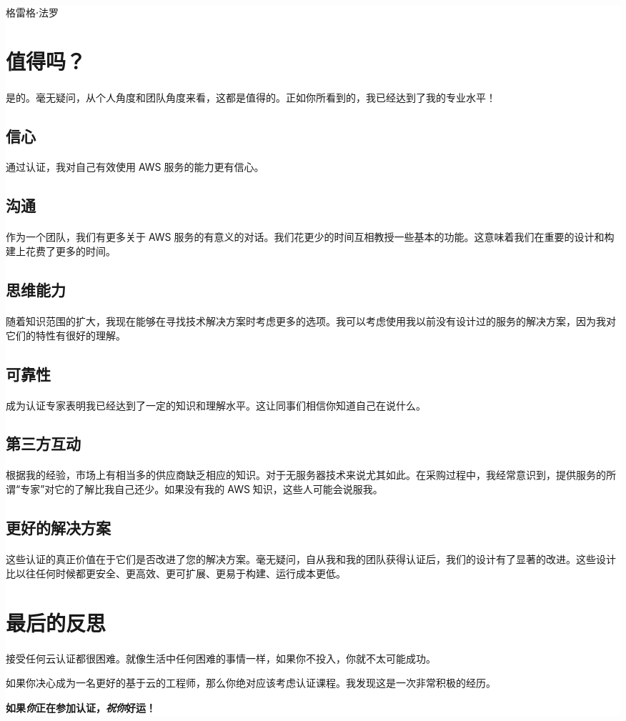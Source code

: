 格雷格·法罗

# 值得吗？

是的。毫无疑问，从个人角度和团队角度来看，这都是值得的。正如你所看到的，我已经达到了我的专业水平！

## 信心

通过认证，我对自己有效使用 AWS 服务的能力更有信心。

## 沟通

作为一个团队，我们有更多关于 AWS 服务的有意义的对话。我们花更少的时间互相教授一些基本的功能。这意味着我们在重要的设计和构建上花费了更多的时间。

## 思维能力

随着知识范围的扩大，我现在能够在寻找技术解决方案时考虑更多的选项。我可以考虑使用我以前没有设计过的服务的解决方案，因为我对它们的特性有很好的理解。

## 可靠性

成为认证专家表明我已经达到了一定的知识和理解水平。这让同事们相信你知道自己在说什么。

## 第三方互动

根据我的经验，市场上有相当多的供应商缺乏相应的知识。对于无服务器技术来说尤其如此。在采购过程中，我经常意识到，提供服务的所谓“专家”对它的了解比我自己还少。如果没有我的 AWS 知识，这些人可能会说服我。

## 更好的解决方案

这些认证的真正价值在于它们是否改进了您的解决方案。毫无疑问，自从我和我的团队获得认证后，我们的设计有了显著的改进。这些设计比以往任何时候都更安全、更高效、更可扩展、更易于构建、运行成本更低。

# 最后的反思

接受任何云认证都很困难。就像生活中任何困难的事情一样，如果你不投入，你就不太可能成功。

如果你决心成为一名更好的基于云的工程师，那么你绝对应该考虑认证课程。我发现这是一次非常积极的经历。

**如果*你*正在参加认证，*祝你*好运！**